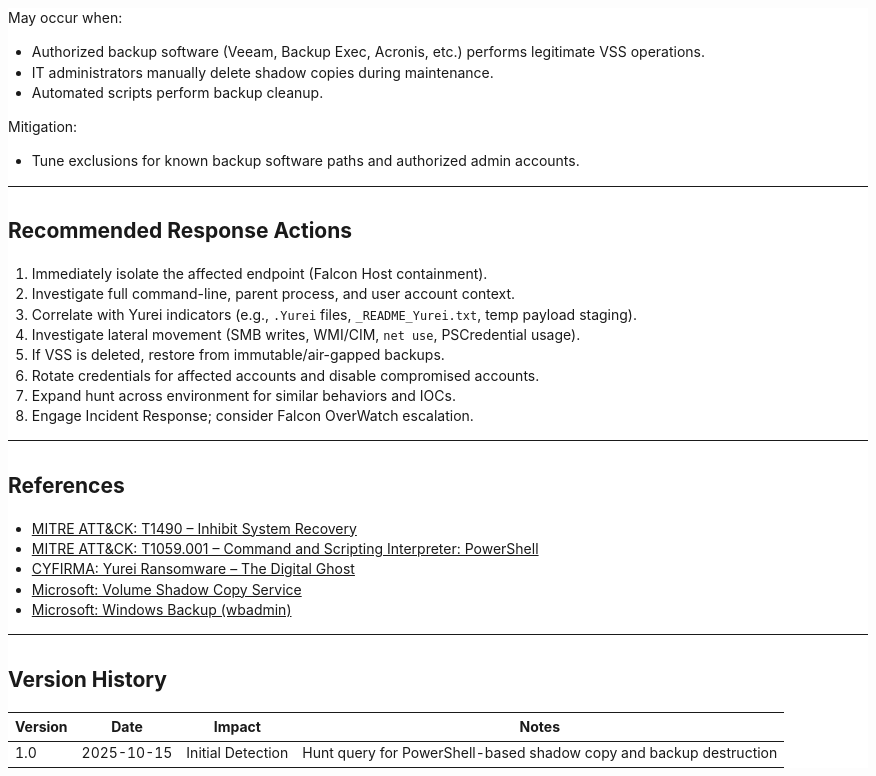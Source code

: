 May occur when:
- Authorized backup software (Veeam, Backup Exec, Acronis, etc.) performs legitimate VSS operations.
- IT administrators manually delete shadow copies during maintenance.
- Automated scripts perform backup cleanup.

Mitigation:
- Tune exclusions for known backup software paths and authorized admin accounts.

---

## Recommended Response Actions

1. Immediately isolate the affected endpoint (Falcon Host containment).
2. Investigate full command-line, parent process, and user account context.
3. Correlate with Yurei indicators (e.g., `.Yurei` files, `_README_Yurei.txt`, temp payload staging).
4. Investigate lateral movement (SMB writes, WMI/CIM, `net use`, PSCredential usage).
5. If VSS is deleted, restore from immutable/air-gapped backups.
6. Rotate credentials for affected accounts and disable compromised accounts.
7. Expand hunt across environment for similar behaviors and IOCs.
8. Engage Incident Response; consider Falcon OverWatch escalation.

---

## References

- [MITRE ATT&CK: T1490 – Inhibit System Recovery](https://attack.mitre.org/techniques/T1490/)
- [MITRE ATT&CK: T1059.001 – Command and Scripting Interpreter: PowerShell](https://attack.mitre.org/techniques/T1059/001/)
- [CYFIRMA: Yurei Ransomware – The Digital Ghost](https://www.cyfirma.com/research/yurei-ransomware-the-digital-ghost/)
- [Microsoft: Volume Shadow Copy Service](https://docs.microsoft.com/en-us/windows-server/storage/file-server/volume-shadow-copy-service)
- [Microsoft: Windows Backup (wbadmin)](https://docs.microsoft.com/en-us/windows-server/administration/windows-commands/wbadmin)

---

## Version History

| Version | Date       | Impact             | Notes                                                                 |
|---------|------------|--------------------|-----------------------------------------------------------------------|
| 1.0     | 2025-10-15 | Initial Detection  | Hunt query for PowerShell-based shadow copy and backup destruction    |

